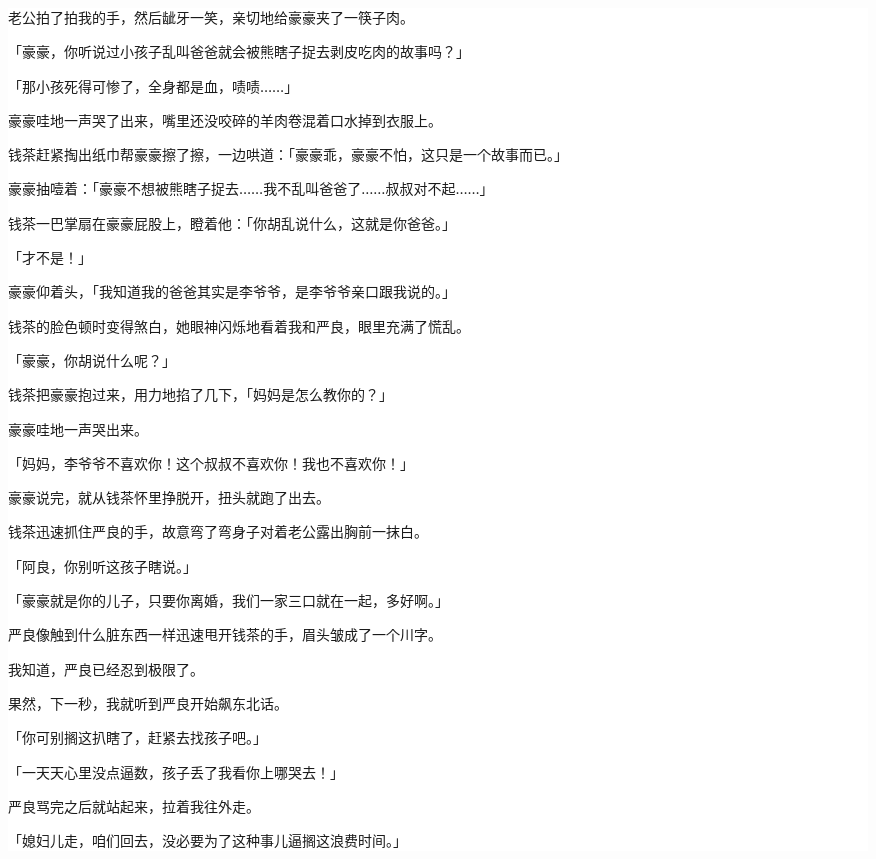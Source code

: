 老公拍了拍我的手，然后龇牙一笑，亲切地给豪豪夹了一筷子肉。


「豪豪，你听说过小孩子乱叫爸爸就会被熊瞎子捉去剥皮吃肉的故事吗？」


「那小孩死得可惨了，全身都是血，啧啧……」


豪豪哇地一声哭了出来，嘴里还没咬碎的羊肉卷混着口水掉到衣服上。


钱茶赶紧掏出纸巾帮豪豪擦了擦，一边哄道：「豪豪乖，豪豪不怕，这只是一个故事而已。」


豪豪抽噎着：「豪豪不想被熊瞎子捉去……我不乱叫爸爸了……叔叔对不起……」


钱茶一巴掌扇在豪豪屁股上，瞪着他：「你胡乱说什么，这就是你爸爸。」


「才不是！」


豪豪仰着头，「我知道我的爸爸其实是李爷爷，是李爷爷亲口跟我说的。」


钱茶的脸色顿时变得煞白，她眼神闪烁地看着我和严良，眼里充满了慌乱。


「豪豪，你胡说什么呢？」


钱茶把豪豪抱过来，用力地掐了几下，「妈妈是怎么教你的？」


豪豪哇地一声哭出来。


「妈妈，李爷爷不喜欢你！这个叔叔不喜欢你！我也不喜欢你！」


豪豪说完，就从钱茶怀里挣脱开，扭头就跑了出去。


钱茶迅速抓住严良的手，故意弯了弯身子对着老公露出胸前一抹白。


「阿良，你别听这孩子瞎说。」


「豪豪就是你的儿子，只要你离婚，我们一家三口就在一起，多好啊。」


严良像触到什么脏东西一样迅速甩开钱茶的手，眉头皱成了一个川字。


我知道，严良已经忍到极限了。


果然，下一秒，我就听到严良开始飙东北话。


「你可别搁这扒瞎了，赶紧去找孩子吧。」


「一天天心里没点逼数，孩子丢了我看你上哪哭去！」


严良骂完之后就站起来，拉着我往外走。


「媳妇儿走，咱们回去，没必要为了这种事儿逼搁这浪费时间。」

